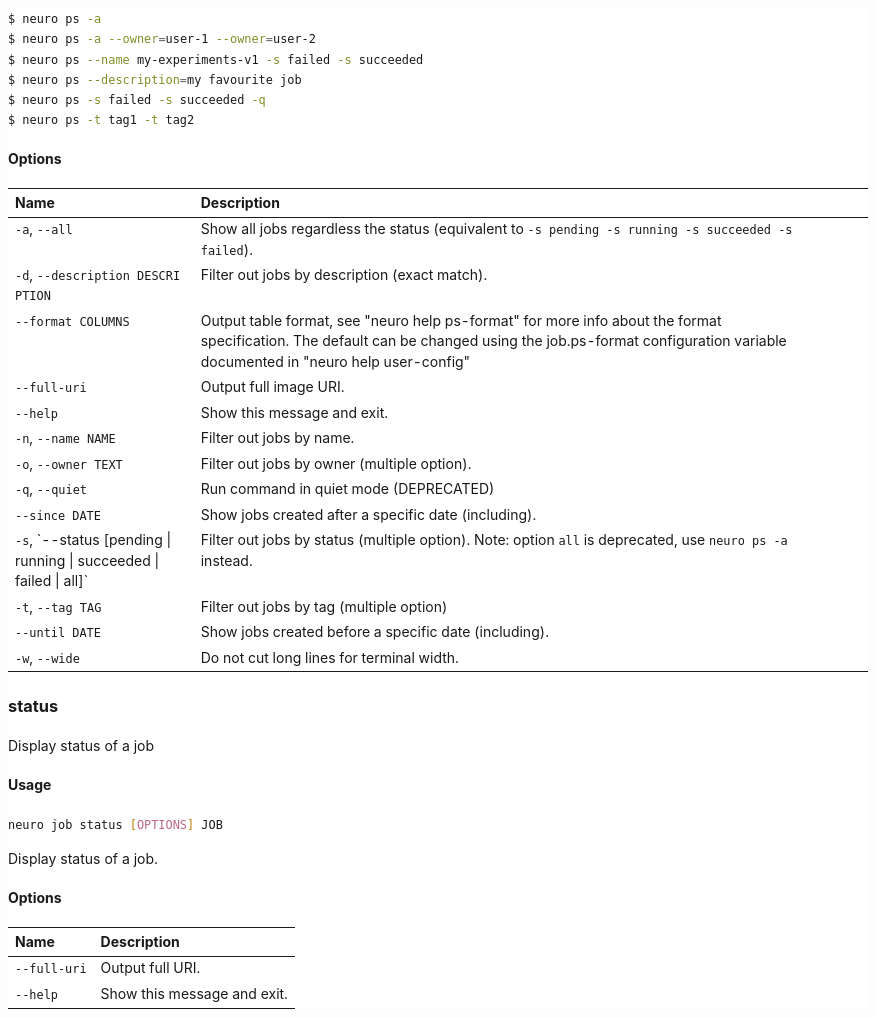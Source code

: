 ```bash
$ neuro ps -a
$ neuro ps -a --owner=user-1 --owner=user-2
$ neuro ps --name my-experiments-v1 -s failed -s succeeded
$ neuro ps --description=my favourite job
$ neuro ps -s failed -s succeeded -q
$ neuro ps -t tag1 -t tag2
```

#### Options

| Name | Description |  |  |  |  |
| :--- | :--- | :--- | :--- | :--- | :--- |
| `-a`, `--all` | Show all jobs regardless the status \(equivalent to `-s pending -s running -s succeeded -s failed`\). |  |  |  |  |
| `-d`, `--description DESCRIPTION` | Filter out jobs by description \(exact match\). |  |  |  |  |
| `--format COLUMNS` | Output table format, see "neuro help ps-format" for more info about the format specification. The default can be changed using the job.ps-format configuration variable documented in "neuro help user-config" |  |  |  |  |
| `--full-uri` | Output full image URI. |  |  |  |  |
| `--help` | Show this message and exit. |  |  |  |  |
| `-n`, `--name NAME` | Filter out jobs by name. |  |  |  |  |
| `-o`, `--owner TEXT` | Filter out jobs by owner \(multiple option\). |  |  |  |  |
| `-q`, `--quiet` | Run command in quiet mode \(DEPRECATED\) |  |  |  |  |
| `--since DATE` | Show jobs created after a specific date \(including\). |  |  |  |  |
| `-s`, \`--status \[pending &#124; running &#124; succeeded &#124; failed &#124; all\]\` | Filter out jobs by status \(multiple option\). Note: option `all` is deprecated, use `neuro ps -a` instead. |
| `-t`, `--tag TAG` | Filter out jobs by tag \(multiple option\) |  |  |  |  |
| `--until DATE` | Show jobs created before a specific date \(including\). |  |  |  |  |
| `-w`, `--wide` | Do not cut long lines for terminal width. |  |  |  |  |

### status

Display status of a job

#### Usage

```bash
neuro job status [OPTIONS] JOB
```

Display status of a job.

#### Options

| Name | Description |
| :--- | :--- |
| `--full-uri` | Output full URI. |
| `--help` | Show this message and exit. |
